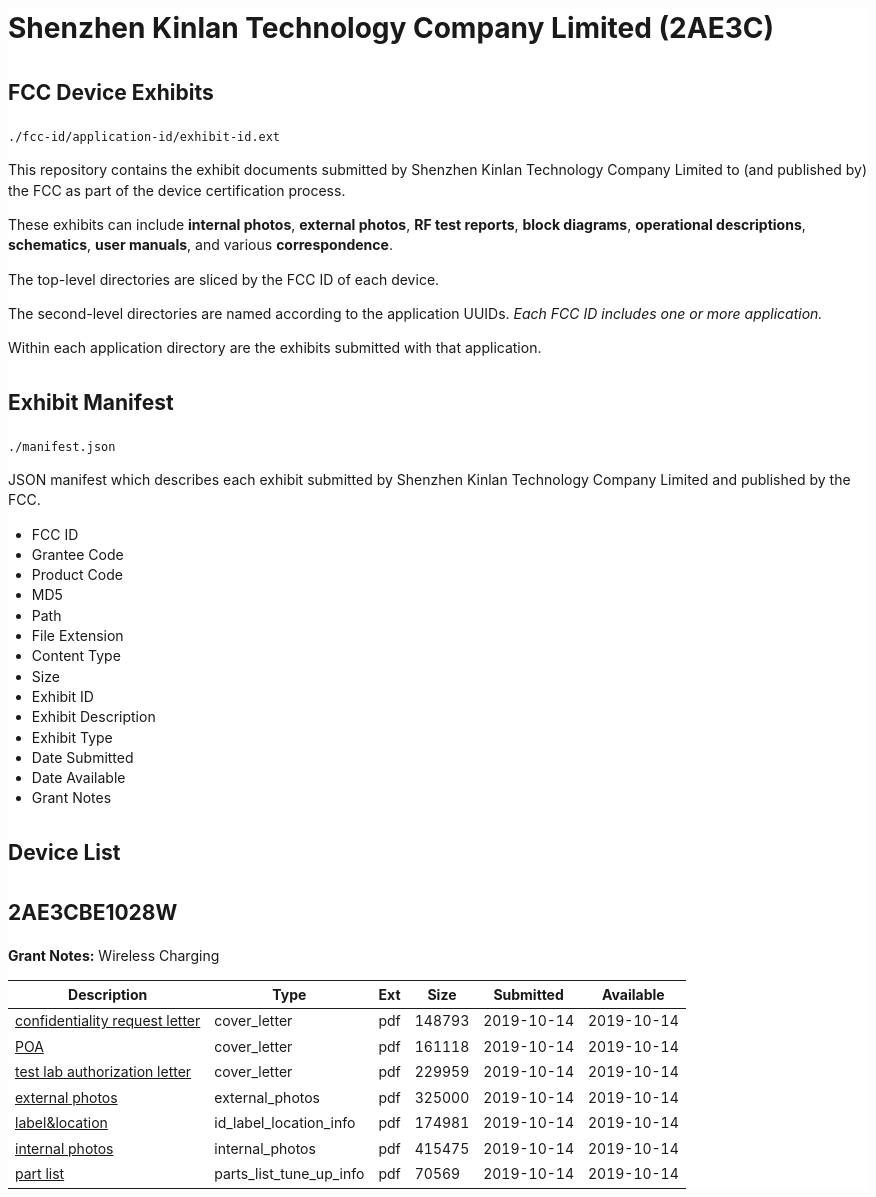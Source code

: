 # Shenzhen Kinlan Technology Company Limited (2AE3C)
## FCC Device Exhibits

```
./fcc-id/application-id/exhibit-id.ext
```

This repository contains the exhibit documents submitted by Shenzhen Kinlan Technology Company Limited to (and published by) the FCC as part of the device certification process.

These exhibits can include **internal photos**, **external photos**, **RF test reports**, **block diagrams**, **operational descriptions**, **schematics**, **user manuals**, and various **correspondence**.

The top-level directories are sliced by the FCC ID of each device.

The second-level directories are named according to the application UUIDs. *Each FCC ID includes one or more application.*

Within each application directory are the exhibits submitted with that application. 

## Exhibit Manifest

```
./manifest.json
```

JSON manifest which describes each exhibit submitted by Shenzhen Kinlan Technology Company Limited and published by the FCC.

- FCC ID
- Grantee Code
- Product Code
- MD5
- Path
- File Extension
- Content Type
- Size
- Exhibit ID
- Exhibit Description
- Exhibit Type
- Date Submitted
- Date Available
- Grant Notes

## Device List
## 2AE3CBE1028W
**Grant Notes:** Wireless Charging

| Description | Type | Ext | Size | Submitted | Available |
| ----------- | ---- | --- | ---- | --------- | --------- |
| [confidentiality request letter](2AE3CBE1028W/25d98579f96e6e691cc2485452b6d7d3/4478363.pdf) | cover_letter | pdf | 148793 | 2019-10-14 | 2019-10-14 |
| [POA](2AE3CBE1028W/25d98579f96e6e691cc2485452b6d7d3/4478368.pdf) | cover_letter | pdf | 161118 | 2019-10-14 | 2019-10-14 |
| [test lab authorization letter](2AE3CBE1028W/25d98579f96e6e691cc2485452b6d7d3/4478370.pdf) | cover_letter | pdf | 229959 | 2019-10-14 | 2019-10-14 |
| [external photos](2AE3CBE1028W/25d98579f96e6e691cc2485452b6d7d3/4478364.pdf) | external_photos | pdf | 325000 | 2019-10-14 | 2019-10-14 |
| [label&location](2AE3CBE1028W/25d98579f96e6e691cc2485452b6d7d3/4478366.pdf) | id_label_location_info | pdf | 174981 | 2019-10-14 | 2019-10-14 |
| [internal photos](2AE3CBE1028W/25d98579f96e6e691cc2485452b6d7d3/4478365.pdf) | internal_photos | pdf | 415475 | 2019-10-14 | 2019-10-14 |
| [part list](2AE3CBE1028W/25d98579f96e6e691cc2485452b6d7d3/4478367.pdf) | parts_list_tune_up_info | pdf | 70569 | 2019-10-14 | 2019-10-14 |
